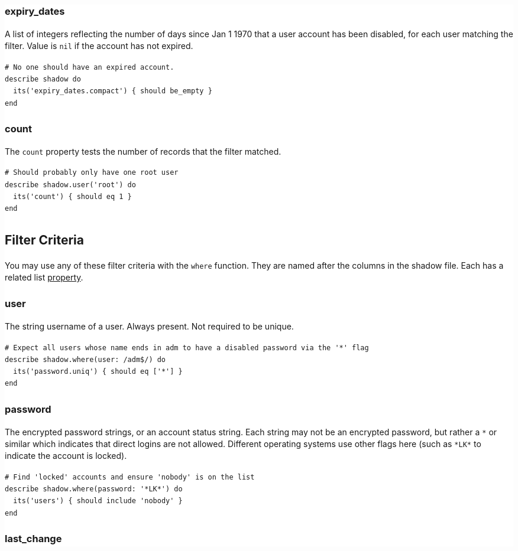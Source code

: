 ### expiry\_dates

A list of integers reflecting the number of days since Jan 1 1970 that a user account has been disabled, for each user matching the filter. Value is `nil` if the account has not expired.

    # No one should have an expired account.
    describe shadow do
      its('expiry_dates.compact') { should be_empty }
    end

### count

The `count` property tests the number of records that the filter matched.

    # Should probably only have one root user
    describe shadow.user('root') do
      its('count') { should eq 1 }
    end


## Filter Criteria

You may use any of these filter criteria with the `where` function.  They are named after the columns in the shadow file. Each has a related list [property](#properties).

### user

The string username of a user.  Always present.  Not required to be unique.

    # Expect all users whose name ends in adm to have a disabled password via the '*' flag
    describe shadow.where(user: /adm$/) do
      its('password.uniq') { should eq ['*'] }
    end

### password

The encrypted password strings, or an account status string. Each string may not be an encrypted password, but rather a `*` or similar which indicates that direct logins are not allowed. Different operating systems use other flags here (such as `*LK*` to indicate the account is locked).

    # Find 'locked' accounts and ensure 'nobody' is on the list
    describe shadow.where(password: '*LK*') do
      its('users') { should include 'nobody' }
    end

### last_change
